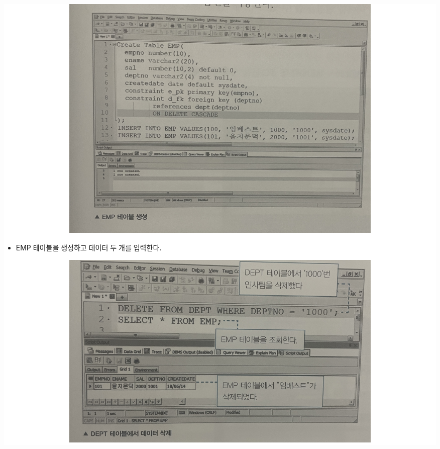 <p align="center"><img src="/assets/img/SQLD/3. SQL 기본 및 활용/3-19.JPEG" width="600"></p>

* EMP 테이블을 생성하고 데이터 두 개를 입력한다.

<p align="center"><img src="/assets/img/SQLD/3. SQL 기본 및 활용/3-20.JPEG" width="600"></p>